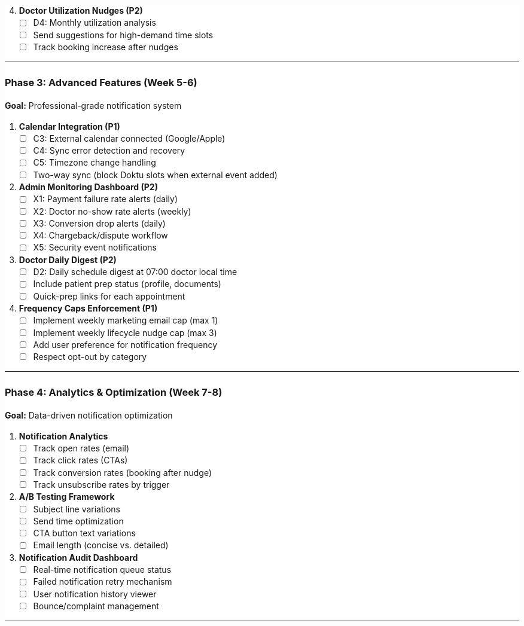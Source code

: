 4. **Doctor Utilization Nudges (P2)**
   - [ ] D4: Monthly utilization analysis
   - [ ] Send suggestions for high-demand time slots
   - [ ] Track booking increase after nudges

---

### Phase 3: Advanced Features (Week 5-6)
**Goal:** Professional-grade notification system

1. **Calendar Integration (P1)**
   - [ ] C3: External calendar connected (Google/Apple)
   - [ ] C4: Sync error detection and recovery
   - [ ] C5: Timezone change handling
   - [ ] Two-way sync (block Doktu slots when external event added)

2. **Admin Monitoring Dashboard (P2)**
   - [ ] X1: Payment failure rate alerts (daily)
   - [ ] X2: Doctor no-show rate alerts (weekly)
   - [ ] X3: Conversion drop alerts (daily)
   - [ ] X4: Chargeback/dispute workflow
   - [ ] X5: Security event notifications

3. **Doctor Daily Digest (P2)**
   - [ ] D2: Daily schedule digest at 07:00 doctor local time
   - [ ] Include patient prep status (profile, documents)
   - [ ] Quick-prep links for each appointment

4. **Frequency Caps Enforcement (P1)**
   - [ ] Implement weekly marketing email cap (max 1)
   - [ ] Implement weekly lifecycle nudge cap (max 3)
   - [ ] Add user preference for notification frequency
   - [ ] Respect opt-out by category

---

### Phase 4: Analytics & Optimization (Week 7-8)
**Goal:** Data-driven notification optimization

1. **Notification Analytics**
   - [ ] Track open rates (email)
   - [ ] Track click rates (CTAs)
   - [ ] Track conversion rates (booking after nudge)
   - [ ] Track unsubscribe rates by trigger

2. **A/B Testing Framework**
   - [ ] Subject line variations
   - [ ] Send time optimization
   - [ ] CTA button text variations
   - [ ] Email length (concise vs. detailed)

3. **Notification Audit Dashboard**
   - [ ] Real-time notification queue status
   - [ ] Failed notification retry mechanism
   - [ ] User notification history viewer
   - [ ] Bounce/complaint management

---
